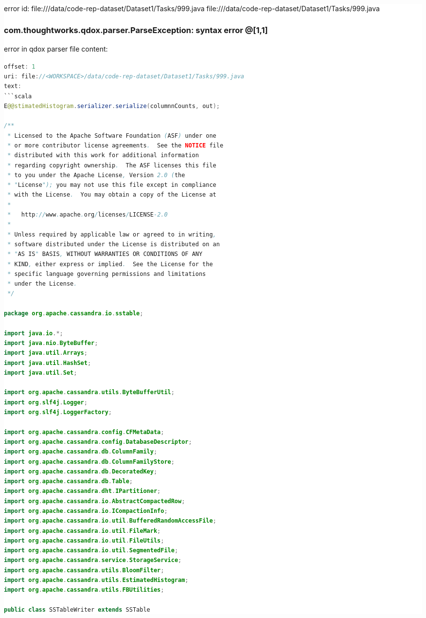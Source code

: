 error id: file://<WORKSPACE>/data/code-rep-dataset/Dataset1/Tasks/999.java
file://<WORKSPACE>/data/code-rep-dataset/Dataset1/Tasks/999.java
### com.thoughtworks.qdox.parser.ParseException: syntax error @[1,1]

error in qdox parser
file content:
```java
offset: 1
uri: file://<WORKSPACE>/data/code-rep-dataset/Dataset1/Tasks/999.java
text:
```scala
E@@stimatedHistogram.serializer.serialize(columnnCounts, out);

/**
 * Licensed to the Apache Software Foundation (ASF) under one
 * or more contributor license agreements.  See the NOTICE file
 * distributed with this work for additional information
 * regarding copyright ownership.  The ASF licenses this file
 * to you under the Apache License, Version 2.0 (the
 * "License"); you may not use this file except in compliance
 * with the License.  You may obtain a copy of the License at
 * 
 *   http://www.apache.org/licenses/LICENSE-2.0
 * 
 * Unless required by applicable law or agreed to in writing,
 * software distributed under the License is distributed on an
 * "AS IS" BASIS, WITHOUT WARRANTIES OR CONDITIONS OF ANY
 * KIND, either express or implied.  See the License for the
 * specific language governing permissions and limitations
 * under the License.
 */

package org.apache.cassandra.io.sstable;

import java.io.*;
import java.nio.ByteBuffer;
import java.util.Arrays;
import java.util.HashSet;
import java.util.Set;

import org.apache.cassandra.utils.ByteBufferUtil;
import org.slf4j.Logger;
import org.slf4j.LoggerFactory;

import org.apache.cassandra.config.CFMetaData;
import org.apache.cassandra.config.DatabaseDescriptor;
import org.apache.cassandra.db.ColumnFamily;
import org.apache.cassandra.db.ColumnFamilyStore;
import org.apache.cassandra.db.DecoratedKey;
import org.apache.cassandra.db.Table;
import org.apache.cassandra.dht.IPartitioner;
import org.apache.cassandra.io.AbstractCompactedRow;
import org.apache.cassandra.io.ICompactionInfo;
import org.apache.cassandra.io.util.BufferedRandomAccessFile;
import org.apache.cassandra.io.util.FileMark;
import org.apache.cassandra.io.util.FileUtils;
import org.apache.cassandra.io.util.SegmentedFile;
import org.apache.cassandra.service.StorageService;
import org.apache.cassandra.utils.BloomFilter;
import org.apache.cassandra.utils.EstimatedHistogram;
import org.apache.cassandra.utils.FBUtilities;

public class SSTableWriter extends SSTable
```